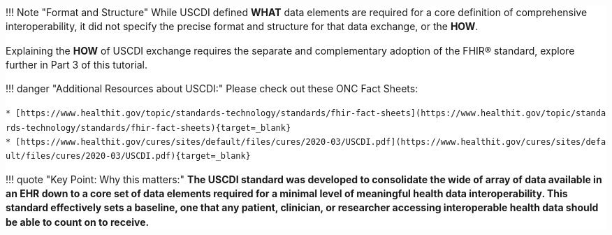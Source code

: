!!! Note "Format and Structure"
    While USCDI defined **WHAT** data elements are required for a core definition of comprehensive interoperability, it did not specify the precise format and structure for that data exchange, or the **HOW**. 
    
Explaining the **HOW** of USCDI exchange requires the separate and complementary adoption of the FHIR® standard, explore further in Part 3 of this tutorial. 

!!! danger "Additional Resources about USCDI:"
    Please check out these ONC Fact Sheets: 

    * [https://www.healthit.gov/topic/standards-technology/standards/fhir-fact-sheets](https://www.healthit.gov/topic/standards-technology/standards/fhir-fact-sheets){target=_blank}
    * [https://www.healthit.gov/cures/sites/default/files/cures/2020-03/USCDI.pdf](https://www.healthit.gov/cures/sites/default/files/cures/2020-03/USCDI.pdf){target=_blank}

!!! quote "Key Point: Why this matters:"
    **The USCDI standard was developed to consolidate the wide of array of data available in an EHR down to a core set of data elements required for a minimal level of meaningful health data interoperability. This standard effectively sets a baseline, one that any patient, clinician, or researcher accessing interoperable health data should be able to count on to receive.**

